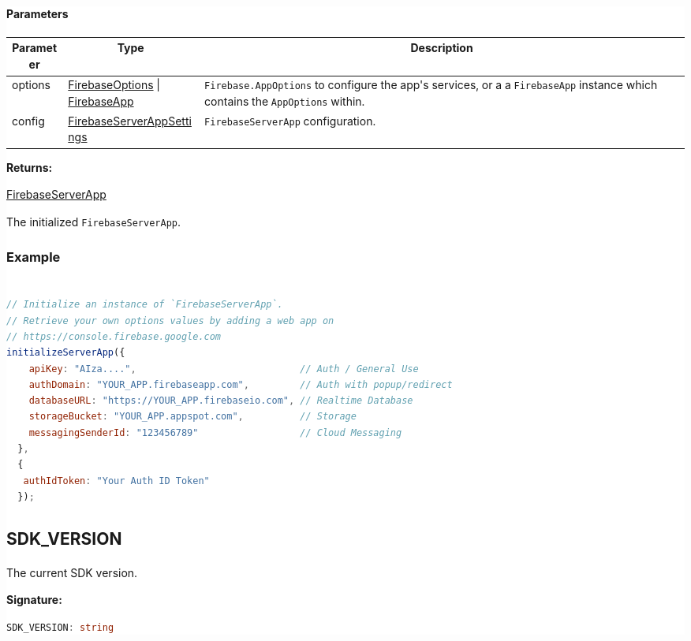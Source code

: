 #### Parameters

|  Parameter | Type | Description |
|  --- | --- | --- |
|  options | [FirebaseOptions](./app.firebaseoptions.md#firebaseoptions_interface) \| [FirebaseApp](./app.firebaseapp.md#firebaseapp_interface) | <code>Firebase.AppOptions</code> to configure the app's services, or a a <code>FirebaseApp</code> instance which contains the <code>AppOptions</code> within. |
|  config | [FirebaseServerAppSettings](./app.firebaseserverappsettings.md#firebaseserverappsettings_interface) | <code>FirebaseServerApp</code> configuration. |

<b>Returns:</b>

[FirebaseServerApp](./app.firebaseserverapp.md#firebaseserverapp_interface)

The initialized `FirebaseServerApp`.

### Example


```javascript

// Initialize an instance of `FirebaseServerApp`.
// Retrieve your own options values by adding a web app on
// https://console.firebase.google.com
initializeServerApp({
    apiKey: "AIza....",                             // Auth / General Use
    authDomain: "YOUR_APP.firebaseapp.com",         // Auth with popup/redirect
    databaseURL: "https://YOUR_APP.firebaseio.com", // Realtime Database
    storageBucket: "YOUR_APP.appspot.com",          // Storage
    messagingSenderId: "123456789"                  // Cloud Messaging
  },
  {
   authIdToken: "Your Auth ID Token"
  });

```

## SDK\_VERSION

The current SDK version.

<b>Signature:</b>

```typescript
SDK_VERSION: string
```
